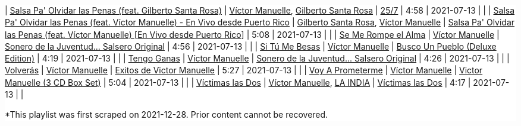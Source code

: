 | [Salsa Pa' Olvidar las Penas \(feat\. Gilberto Santa Rosa\)](https://open.spotify.com/track/0TgbqQpWj06HsIREGbJoOi) | [Víctor Manuelle](https://open.spotify.com/artist/4N5fp4zhTsVITZTVfsXpc2), [Gilberto Santa Rosa](https://open.spotify.com/artist/27vNK840zYq6IfDijHPsv1) | [25/7](https://open.spotify.com/album/2cJRX7IOFH07xtkDvB3gcG) | 4:58 | 2021-07-13 |  |
| [Salsa Pa' Olvidar las Penas \(feat\. Víctor Manuelle\) \- En Vivo desde Puerto Rico](https://open.spotify.com/track/5OcpuwdnJoQBrpDAKF3OTE) | [Gilberto Santa Rosa](https://open.spotify.com/artist/27vNK840zYq6IfDijHPsv1), [Víctor Manuelle](https://open.spotify.com/artist/4N5fp4zhTsVITZTVfsXpc2) | [Salsa Pa' Olvidar las Penas \(feat\. Víctor Manuelle\) \[En Vivo desde Puerto Rico\]](https://open.spotify.com/album/2Rd4zksHbZLpp7kCrJbsk4) | 5:08 | 2021-07-13 |  |
| [Se Me Rompe el Alma](https://open.spotify.com/track/6tOAFv53Iz0v31x7kRPLpn) | [Víctor Manuelle](https://open.spotify.com/artist/4N5fp4zhTsVITZTVfsXpc2) | [Sonero de la Juventud..\. Salsero Original](https://open.spotify.com/album/2SIh1G5RFQKYWhRfGXXpnA) | 4:56 | 2021-07-13 |  |
| [Si Tú Me Besas](https://open.spotify.com/track/5981zpjMYeKGoEQ6K9794L) | [Víctor Manuelle](https://open.spotify.com/artist/4N5fp4zhTsVITZTVfsXpc2) | [Busco Un Pueblo \(Deluxe Edition\)](https://open.spotify.com/album/3ELi1pACZsdvMj0t3sbvlL) | 4:19 | 2021-07-13 |  |
| [Tengo Ganas](https://open.spotify.com/track/5WOz95BQwovg6bFQcHaNSp) | [Víctor Manuelle](https://open.spotify.com/artist/4N5fp4zhTsVITZTVfsXpc2) | [Sonero de la Juventud..\. Salsero Original](https://open.spotify.com/album/2SIh1G5RFQKYWhRfGXXpnA) | 4:26 | 2021-07-13 |  |
| [Volverás](https://open.spotify.com/track/6rPPjEzRIHF0jUCs0xJq5K) | [Víctor Manuelle](https://open.spotify.com/artist/4N5fp4zhTsVITZTVfsXpc2) | [Exitos de Victor Manuelle](https://open.spotify.com/album/00t11Er6J0FAKiGP1B8r0P) | 5:27 | 2021-07-13 |  |
| [Voy A Prometerme](https://open.spotify.com/track/4i6PHN6YpJHepCIi9Z6EkT) | [Víctor Manuelle](https://open.spotify.com/artist/4N5fp4zhTsVITZTVfsXpc2) | [Victor Manuelle \(3 CD Box Set\)](https://open.spotify.com/album/4BZSWWLwSlgBUQZqAvqLYL) | 5:04 | 2021-07-13 |  |
| [Víctimas las Dos](https://open.spotify.com/track/455JfVvyPOZpoeX99X6ZGH) | [Víctor Manuelle](https://open.spotify.com/artist/4N5fp4zhTsVITZTVfsXpc2), [LA INDIA](https://open.spotify.com/artist/3NIZFmehJM8YiGpCdihlck) | [Víctimas las Dos](https://open.spotify.com/album/3oO87sMk03zYPpdHTUAonH) | 4:17 | 2021-07-13 |  |

\*This playlist was first scraped on 2021-12-28. Prior content cannot be recovered.
